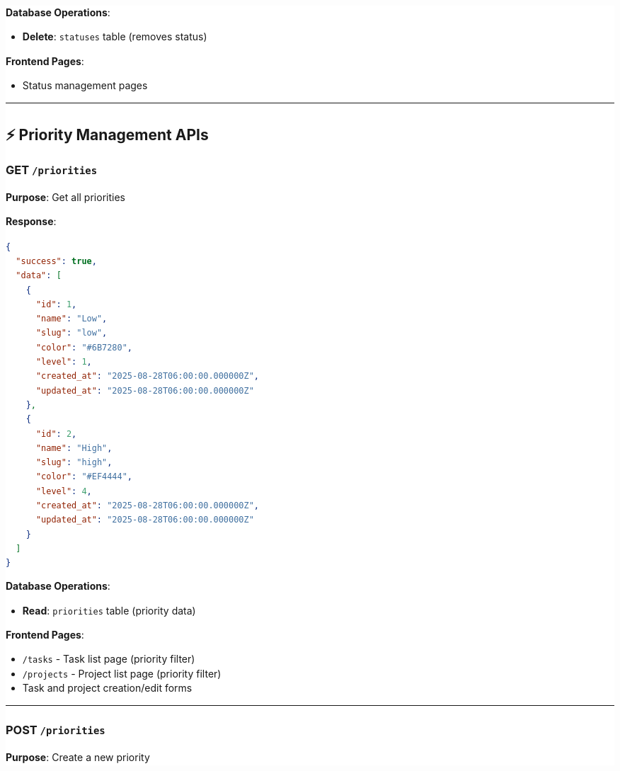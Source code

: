 **Database Operations**:
- **Delete**: `statuses` table (removes status)

**Frontend Pages**:
- Status management pages

---

## ⚡ Priority Management APIs

### GET `/priorities`
**Purpose**: Get all priorities

**Response**:
```json
{
  "success": true,
  "data": [
    {
      "id": 1,
      "name": "Low",
      "slug": "low",
      "color": "#6B7280",
      "level": 1,
      "created_at": "2025-08-28T06:00:00.000000Z",
      "updated_at": "2025-08-28T06:00:00.000000Z"
    },
    {
      "id": 2,
      "name": "High",
      "slug": "high",
      "color": "#EF4444",
      "level": 4,
      "created_at": "2025-08-28T06:00:00.000000Z",
      "updated_at": "2025-08-28T06:00:00.000000Z"
    }
  ]
}
```

**Database Operations**:
- **Read**: `priorities` table (priority data)

**Frontend Pages**:
- `/tasks` - Task list page (priority filter)
- `/projects` - Project list page (priority filter)
- Task and project creation/edit forms

---

### POST `/priorities`
**Purpose**: Create a new priority
